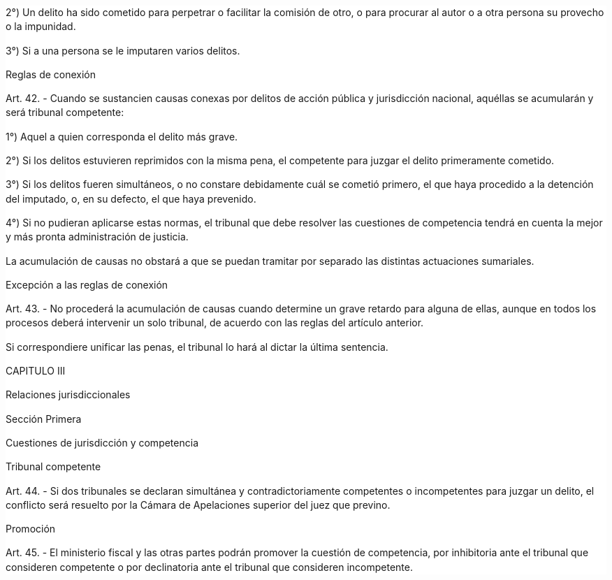 2°) Un delito ha sido cometido para perpetrar o facilitar la comisión de
otro, o para procurar al autor o a otra persona su provecho o la
impunidad.

3°) Si a una persona se le imputaren varios delitos.

Reglas de conexión

Art. 42. - Cuando se sustancien causas conexas por delitos de acción
pública y jurisdicción nacional, aquéllas se acumularán y será tribunal
competente:

1°) Aquel a quien corresponda el delito más grave.

2°) Si los delitos estuvieren reprimidos con la misma pena, el
competente para juzgar el delito primeramente cometido.

3°) Si los delitos fueren simultáneos, o no constare debidamente cuál se
cometió primero, el que haya procedido a la detención del imputado, o,
en su defecto, el que haya prevenido.

4°) Si no pudieran aplicarse estas normas, el tribunal que debe resolver
las cuestiones de competencia tendrá en cuenta la mejor y más pronta
administración de justicia.

La acumulación de causas no obstará a que se puedan tramitar por
separado las distintas actuaciones sumariales.

Excepción a las reglas de conexión

Art. 43. - No procederá la acumulación de causas cuando determine un
grave retardo para alguna de ellas, aunque en todos los procesos deberá
intervenir un solo tribunal, de acuerdo con las reglas del artículo
anterior.

Si correspondiere unificar las penas, el tribunal lo hará al dictar la
última sentencia.

CAPITULO III

Relaciones jurisdiccionales

Sección Primera

Cuestiones de jurisdicción y competencia

Tribunal competente

Art. 44. - Si dos tribunales se declaran simultánea y
contradictoriamente competentes o incompetentes para juzgar un delito,
el conflicto será resuelto por la Cámara de Apelaciones superior del
juez que previno.

Promoción

Art. 45. - El ministerio fiscal y las otras partes podrán promover la
cuestión de competencia, por inhibitoria ante el tribunal que consideren
competente o por declinatoria ante el tribunal que consideren
incompetente.

